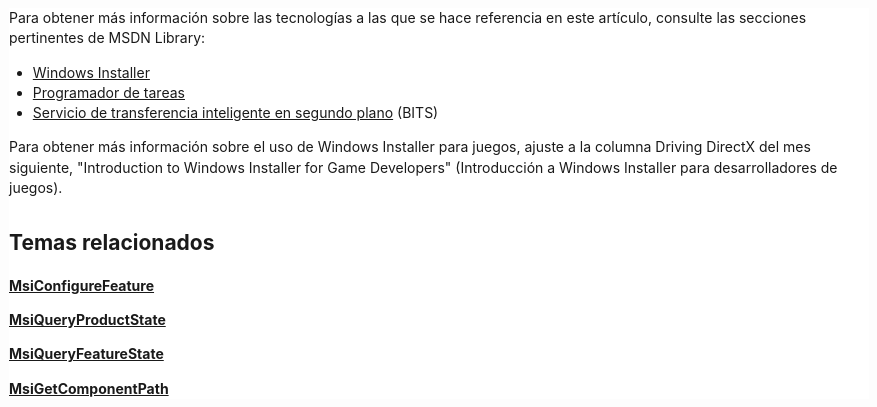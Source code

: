 Para obtener más información sobre las tecnologías a las que se hace referencia en este artículo, consulte las secciones pertinentes de MSDN Library:

-   [Windows Installer](/windows/desktop/Msi/windows-installer-portal)
-   [Programador de tareas](/windows/desktop/TaskSchd/task-scheduler-start-page)
-   [Servicio de transferencia inteligente en segundo plano](/windows/desktop/Bits/background-intelligent-transfer-service-portal) (BITS)

Para obtener más información sobre el uso de Windows Installer para juegos, ajuste a la columna Driving DirectX del mes siguiente, "Introduction to Windows Installer for Game Developers" (Introducción a Windows Installer para desarrolladores de juegos).

## <a name="related-topics"></a>Temas relacionados

<dl> <dt>

[**MsiConfigureFeature**](/windows/desktop/api/msi/nf-msi-msiconfigurefeaturea)
</dt> <dt>

[**MsiQueryProductState**](/windows/desktop/api/msi/nf-msi-msiqueryproductstatea)
</dt> <dt>

[**MsiQueryFeatureState**](/windows/desktop/api/msi/nf-msi-msiqueryfeaturestatea)
</dt> <dt>

[**MsiGetComponentPath**](/windows/desktop/api/msi/nf-msi-msigetcomponentpatha)
</dt> </dl>

 

 